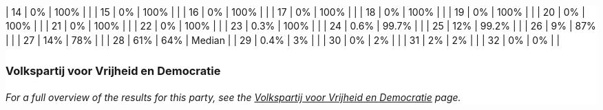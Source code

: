 | 14 | 0% | 100% |  |
| 15 | 0% | 100% |  |
| 16 | 0% | 100% |  |
| 17 | 0% | 100% |  |
| 18 | 0% | 100% |  |
| 19 | 0% | 100% |  |
| 20 | 0% | 100% |  |
| 21 | 0% | 100% |  |
| 22 | 0% | 100% |  |
| 23 | 0.3% | 100% |  |
| 24 | 0.6% | 99.7% |  |
| 25 | 12% | 99.2% |  |
| 26 | 9% | 87% |  |
| 27 | 14% | 78% |  |
| 28 | 61% | 64% | Median |
| 29 | 0.4% | 3% |  |
| 30 | 0% | 2% |  |
| 31 | 2% | 2% |  |
| 32 | 0% | 0% |  |

### Volkspartij voor Vrijheid en Democratie

*For a full overview of the results for this party, see the [Volkspartij voor Vrijheid en Democratie](party-volkspartijvoorvrijheidendemocratie.html) page.*
